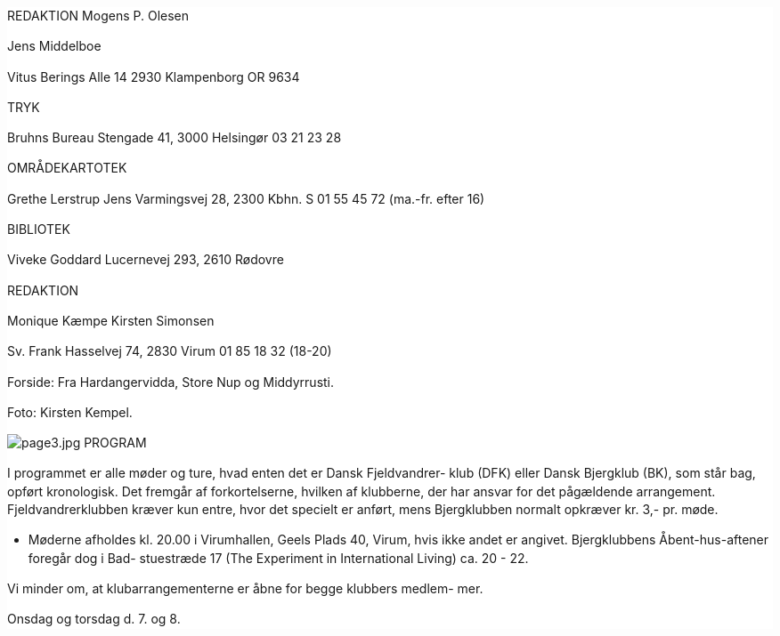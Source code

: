 REDAKTION
Mogens P. Olesen

Jens Middelboe

Vitus Berings Alle 14
2930 Klampenborg
OR 9634

TRYK

Bruhns Bureau
Stengade 41, 3000 Helsingør
03 21 23 28

OMRÅDEKARTOTEK

Grethe Lerstrup
Jens Varmingsvej 28, 2300 Kbhn. S
01 55 45 72 (ma.-fr. efter 16)

BIBLIOTEK

Viveke Goddard
Lucernevej 293, 2610 Rødovre

REDAKTION

Monique Kæmpe
Kirsten Simonsen

Sv. Frank
Hasselvej 74, 2830 Virum
01 85 18 32 (18-20)

Forside: Fra Hardangervidda,
Store Nup og Middyrrusti.

Foto: Kirsten Kempel.




![page3.jpg](/1973/DB-1973-2/page3.jpg)
PROGRAM

I programmet er alle møder og ture, hvad enten det er Dansk Fjeldvandrer-
klub (DFK) eller Dansk Bjergklub (BK), som står bag, opført kronologisk.
Det fremgår af forkortelserne, hvilken af klubberne, der har ansvar for det
pågældende arrangement. Fjeldvandrerklubben kræver kun entre, hvor det
specielt er anført, mens Bjergklubben normalt opkræver kr. 3,- pr. møde.
- Møderne afholdes kl. 20.00 i Virumhallen, Geels Plads 40, Virum, hvis
ikke andet er angivet. Bjergklubbens Åbent-hus-aftener foregår dog i Bad-
stuestræde 17 (The Experiment in International Living) ca. 20 - 22.

Vi minder om, at klubarrangementerne er åbne for begge klubbers medlem-
mer.

Onsdag og torsdag d. 7. og 8.
